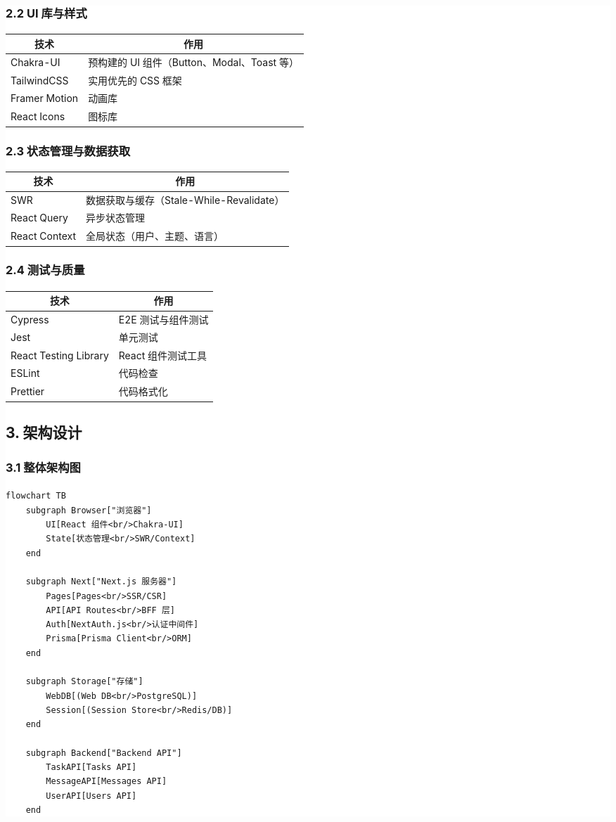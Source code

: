 ### 2.2 UI 库与样式

| 技术 | 作用 |
|---|---|
| Chakra-UI | 预构建的 UI 组件（Button、Modal、Toast 等） |
| TailwindCSS | 实用优先的 CSS 框架 |
| Framer Motion | 动画库 |
| React Icons | 图标库 |

### 2.3 状态管理与数据获取

| 技术 | 作用 |
|---|---|
| SWR | 数据获取与缓存（Stale-While-Revalidate） |
| React Query | 异步状态管理 |
| React Context | 全局状态（用户、主题、语言） |

### 2.4 测试与质量

| 技术 | 作用 |
|---|---|
| Cypress | E2E 测试与组件测试 |
| Jest | 单元测试 |
| React Testing Library | React 组件测试工具 |
| ESLint | 代码检查 |
| Prettier | 代码格式化 |

## 3. 架构设计

### 3.1 整体架构图

```mermaid
flowchart TB
    subgraph Browser["浏览器"]
        UI[React 组件<br/>Chakra-UI]
        State[状态管理<br/>SWR/Context]
    end
    
    subgraph Next["Next.js 服务器"]
        Pages[Pages<br/>SSR/CSR]
        API[API Routes<br/>BFF 层]
        Auth[NextAuth.js<br/>认证中间件]
        Prisma[Prisma Client<br/>ORM]
    end
    
    subgraph Storage["存储"]
        WebDB[(Web DB<br/>PostgreSQL)]
        Session[(Session Store<br/>Redis/DB)]
    end
    
    subgraph Backend["Backend API"]
        TaskAPI[Tasks API]
        MessageAPI[Messages API]
        UserAPI[Users API]
    end
```